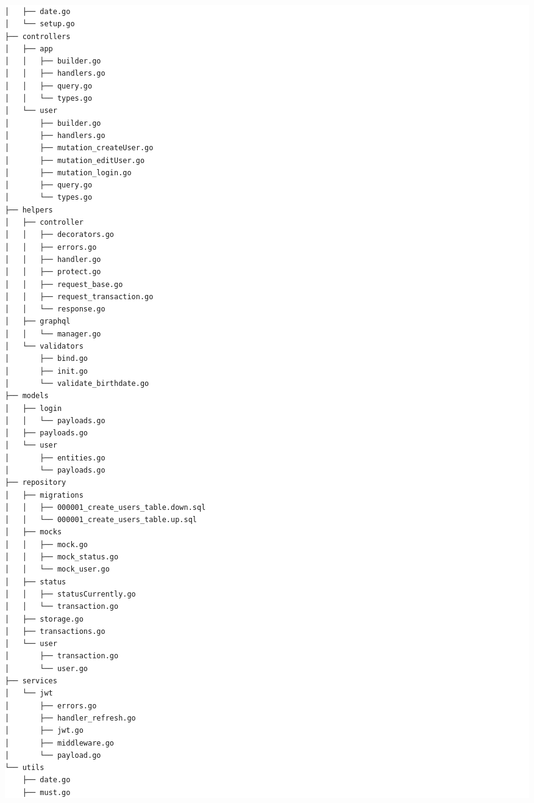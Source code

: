     │   ├── date.go
    │   └── setup.go
    ├── controllers
    │   ├── app
    │   │   ├── builder.go
    │   │   ├── handlers.go
    │   │   ├── query.go
    │   │   └── types.go
    │   └── user
    │       ├── builder.go
    │       ├── handlers.go
    │       ├── mutation_createUser.go
    │       ├── mutation_editUser.go
    │       ├── mutation_login.go
    │       ├── query.go
    │       └── types.go
    ├── helpers
    │   ├── controller
    │   │   ├── decorators.go
    │   │   ├── errors.go
    │   │   ├── handler.go
    │   │   ├── protect.go
    │   │   ├── request_base.go
    │   │   ├── request_transaction.go
    │   │   └── response.go
    │   ├── graphql
    │   │   └── manager.go
    │   └── validators
    │       ├── bind.go
    │       ├── init.go
    │       └── validate_birthdate.go
    ├── models
    │   ├── login
    │   │   └── payloads.go
    │   ├── payloads.go
    │   └── user
    │       ├── entities.go
    │       └── payloads.go
    ├── repository
    │   ├── migrations
    │   │   ├── 000001_create_users_table.down.sql
    │   │   └── 000001_create_users_table.up.sql
    │   ├── mocks
    │   │   ├── mock.go
    │   │   ├── mock_status.go
    │   │   └── mock_user.go
    │   ├── status
    │   │   ├── statusCurrently.go
    │   │   └── transaction.go
    │   ├── storage.go
    │   ├── transactions.go
    │   └── user
    │       ├── transaction.go
    │       └── user.go
    ├── services
    │   └── jwt
    │       ├── errors.go
    │       ├── handler_refresh.go
    │       ├── jwt.go
    │       ├── middleware.go
    │       └── payload.go
    └── utils
        ├── date.go
        ├── must.go